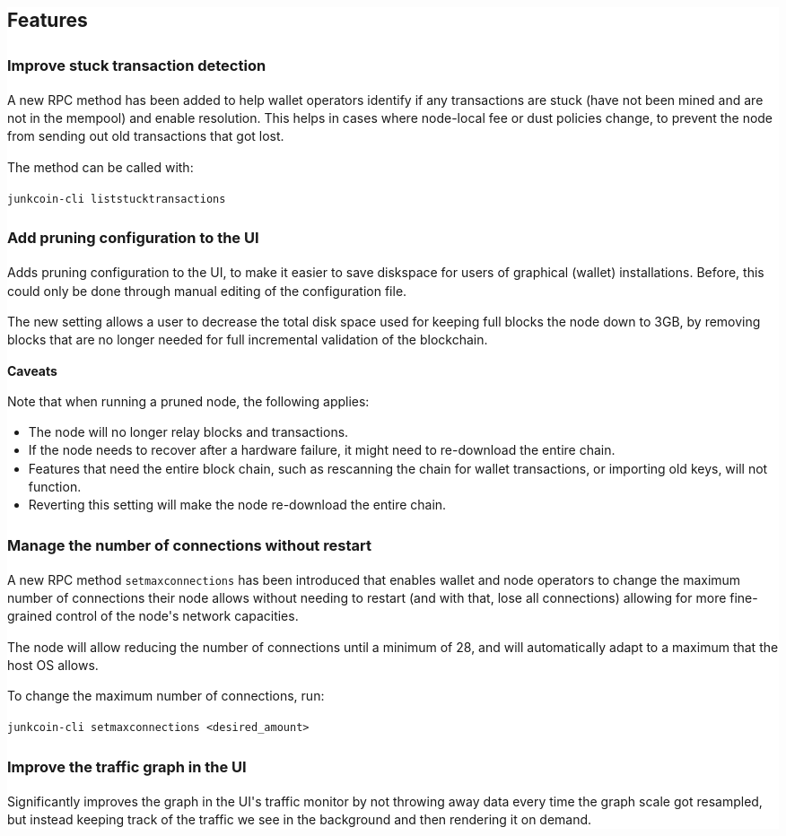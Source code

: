 Features
--------

### Improve stuck transaction detection

A new RPC method has been added to help wallet operators identify if any
transactions are stuck (have not been mined and are not in the mempool)
and enable resolution. This helps in cases where node-local fee or dust
policies change, to prevent the node from sending out old transactions that
got lost.

The method can be called with:

```
junkcoin-cli liststucktransactions
```

### Add pruning configuration to the UI

Adds pruning configuration to the UI, to make it easier to save diskspace for
users of graphical (wallet) installations. Before, this could only be done
through manual editing of the configuration file.

The new setting allows a user to decrease the total disk space used for keeping
full blocks the node down to 3GB, by removing blocks that are no longer needed
for full incremental validation of the blockchain.

**Caveats**

Note that when running a pruned node, the following applies:

* The node will no longer relay blocks and transactions.
* If the node needs to recover after a hardware failure, it might need to
  re-download the entire chain.
* Features that need the entire block chain, such as rescanning the chain
  for wallet transactions, or importing old keys, will not function.
* Reverting this setting will make the node re-download the entire chain.  

### Manage the number of connections without restart

A new RPC method `setmaxconnections` has been introduced that enables wallet
and node operators to change the maximum number of connections their node
allows without needing to restart (and with that, lose all connections)
allowing for more fine-grained control of the node's network capacities.

The node will allow reducing the number of connections until a minimum of 28,
and will automatically adapt to a maximum that the host OS allows.

To change the maximum number of connections, run:

```
junkcoin-cli setmaxconnections <desired_amount>
```

### Improve the traffic graph in the UI

Significantly improves the graph in the UI's traffic monitor by not throwing
away data every time the graph scale got resampled, but instead keeping track
of the traffic we see in the background and then rendering it on demand.

